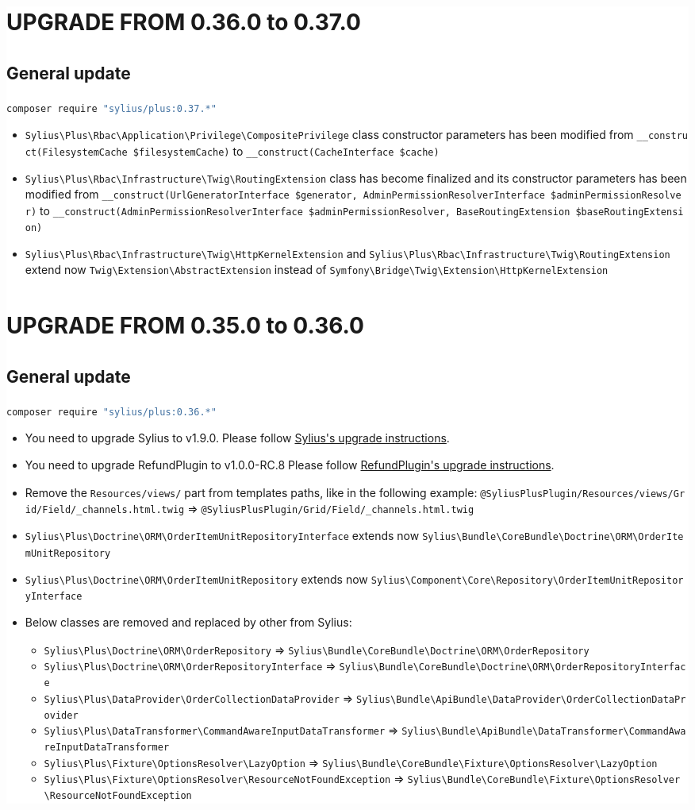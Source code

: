 # UPGRADE FROM 0.36.0 to 0.37.0

## General update
```bash
composer require "sylius/plus:0.37.*"
```

* `Sylius\Plus\Rbac\Application\Privilege\CompositePrivilege` class constructor parameters has been modified 
from `__construct(FilesystemCache $filesystemCache)` to `__construct(CacheInterface $cache)`

* `Sylius\Plus\Rbac\Infrastructure\Twig\RoutingExtension` class has become finalized and its constructor parameters has been modified 
from `__construct(UrlGeneratorInterface $generator, AdminPermissionResolverInterface $adminPermissionResolver)` 
to `__construct(AdminPermissionResolverInterface $adminPermissionResolver, BaseRoutingExtension $baseRoutingExtension)`

* `Sylius\Plus\Rbac\Infrastructure\Twig\HttpKernelExtension` and `Sylius\Plus\Rbac\Infrastructure\Twig\RoutingExtension` 
extend now `Twig\Extension\AbstractExtension` instead of `Symfony\Bridge\Twig\Extension\HttpKernelExtension`

# UPGRADE FROM 0.35.0 to 0.36.0

## General update
```bash
composer require "sylius/plus:0.36.*"
```

* You need to upgrade Sylius to v1.9.0.
    Please follow [Sylius's upgrade instructions](https://github.com/Sylius/Sylius/blob/master/UPGRADE-1.9.md).

* You need to upgrade RefundPlugin to v1.0.0-RC.8
  Please follow [RefundPlugin's upgrade instructions](https://github.com/Sylius/RefundPlugin/blob/master/UPGRADE.md#upgrade-from-100-rc7-to-100-rc8).

* Remove the `Resources/views/` part from templates paths, like in the following example: `@SyliusPlusPlugin/Resources/views/Grid/Field/_channels.html.twig` => `@SyliusPlusPlugin/Grid/Field/_channels.html.twig`

* `Sylius\Plus\Doctrine\ORM\OrderItemUnitRepositoryInterface` extends now `Sylius\Bundle\CoreBundle\Doctrine\ORM\OrderItemUnitRepository`

* `Sylius\Plus\Doctrine\ORM\OrderItemUnitRepository` extends now `Sylius\Component\Core\Repository\OrderItemUnitRepositoryInterface`

* Below classes are removed and replaced by other from Sylius:
  - `Sylius\Plus\Doctrine\ORM\OrderRepository` => `Sylius\Bundle\CoreBundle\Doctrine\ORM\OrderRepository`
  - `Sylius\Plus\Doctrine\ORM\OrderRepositoryInterface` => `Sylius\Bundle\CoreBundle\Doctrine\ORM\OrderRepositoryInterface`
  - `Sylius\Plus\DataProvider\OrderCollectionDataProvider` => `Sylius\Bundle\ApiBundle\DataProvider\OrderCollectionDataProvider`
  - `Sylius\Plus\DataTransformer\CommandAwareInputDataTransformer` => `Sylius\Bundle\ApiBundle\DataTransformer\CommandAwareInputDataTransformer`
  - `Sylius\Plus\Fixture\OptionsResolver\LazyOption` => `Sylius\Bundle\CoreBundle\Fixture\OptionsResolver\LazyOption`
  - `Sylius\Plus\Fixture\OptionsResolver\ResourceNotFoundException` => `Sylius\Bundle\CoreBundle\Fixture\OptionsResolver\ResourceNotFoundException` 
